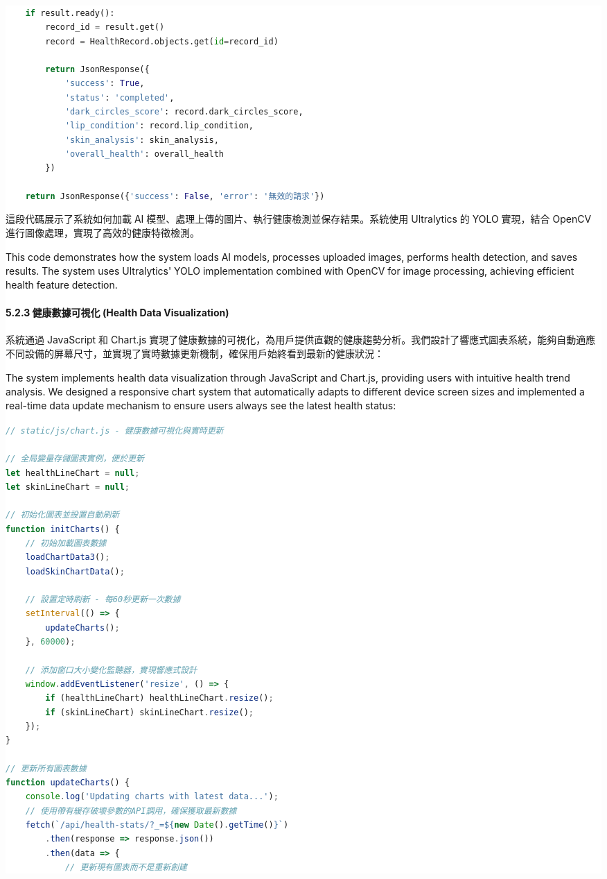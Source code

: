 ```python
    if result.ready():
        record_id = result.get()
        record = HealthRecord.objects.get(id=record_id)
        
        return JsonResponse({
            'success': True,
            'status': 'completed',
            'dark_circles_score': record.dark_circles_score,
            'lip_condition': record.lip_condition,
            'skin_analysis': skin_analysis,
            'overall_health': overall_health
        })
    
    return JsonResponse({'success': False, 'error': '無效的請求'})
```

這段代碼展示了系統如何加載 AI 模型、處理上傳的圖片、執行健康檢測並保存結果。系統使用 Ultralytics 的 YOLO 實現，結合 OpenCV 進行圖像處理，實現了高效的健康特徵檢測。

This code demonstrates how the system loads AI models, processes uploaded images, performs health detection, and saves results. The system uses Ultralytics' YOLO implementation combined with OpenCV for image processing, achieving efficient health feature detection.

#### 5.2.3 健康數據可視化 (Health Data Visualization)

系統通過 JavaScript 和 Chart.js 實現了健康數據的可視化，為用戶提供直觀的健康趨勢分析。我們設計了響應式圖表系統，能夠自動適應不同設備的屏幕尺寸，並實現了實時數據更新機制，確保用戶始終看到最新的健康狀況：

The system implements health data visualization through JavaScript and Chart.js, providing users with intuitive health trend analysis. We designed a responsive chart system that automatically adapts to different device screen sizes and implemented a real-time data update mechanism to ensure users always see the latest health status:

```javascript
// static/js/chart.js - 健康數據可視化與實時更新

// 全局變量存儲圖表實例，便於更新
let healthLineChart = null;
let skinLineChart = null;

// 初始化圖表並設置自動刷新
function initCharts() {
    // 初始加載圖表數據
    loadChartData3();
    loadSkinChartData();
    
    // 設置定時刷新 - 每60秒更新一次數據
    setInterval(() => {
        updateCharts();
    }, 60000);
    
    // 添加窗口大小變化監聽器，實現響應式設計
    window.addEventListener('resize', () => {
        if (healthLineChart) healthLineChart.resize();
        if (skinLineChart) skinLineChart.resize();
    });
}

// 更新所有圖表數據
function updateCharts() {
    console.log('Updating charts with latest data...');
    // 使用帶有緩存破壞參數的API調用，確保獲取最新數據
    fetch(`/api/health-stats/?_=${new Date().getTime()}`)
        .then(response => response.json())
        .then(data => {
            // 更新現有圖表而不是重新創建
```